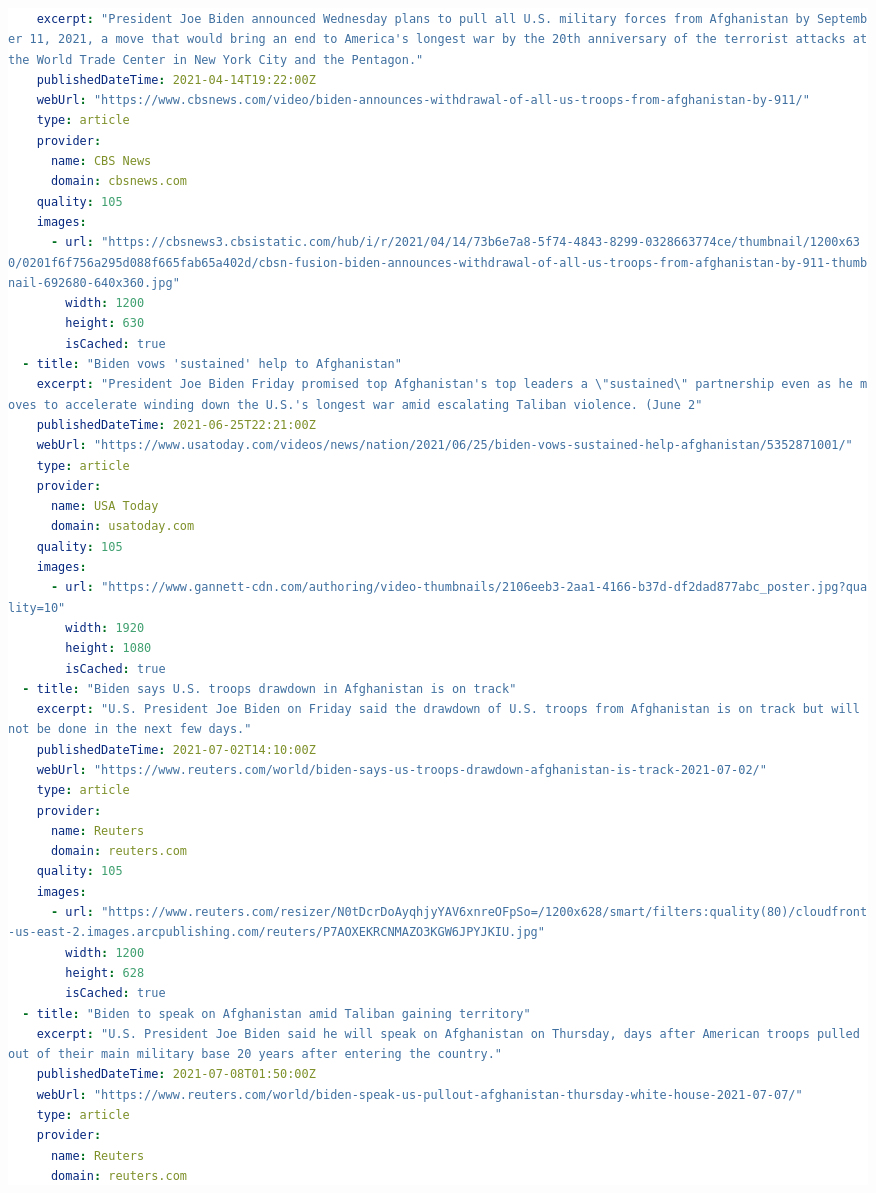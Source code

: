 ```yaml
    excerpt: "President Joe Biden announced Wednesday plans to pull all U.S. military forces from Afghanistan by September 11, 2021, a move that would bring an end to America's longest war by the 20th anniversary of the terrorist attacks at the World Trade Center in New York City and the Pentagon."
    publishedDateTime: 2021-04-14T19:22:00Z
    webUrl: "https://www.cbsnews.com/video/biden-announces-withdrawal-of-all-us-troops-from-afghanistan-by-911/"
    type: article
    provider:
      name: CBS News
      domain: cbsnews.com
    quality: 105
    images:
      - url: "https://cbsnews3.cbsistatic.com/hub/i/r/2021/04/14/73b6e7a8-5f74-4843-8299-0328663774ce/thumbnail/1200x630/0201f6f756a295d088f665fab65a402d/cbsn-fusion-biden-announces-withdrawal-of-all-us-troops-from-afghanistan-by-911-thumbnail-692680-640x360.jpg"
        width: 1200
        height: 630
        isCached: true
  - title: "Biden vows 'sustained' help to Afghanistan"
    excerpt: "President Joe Biden Friday promised top Afghanistan's top leaders a \"sustained\" partnership even as he moves to accelerate winding down the U.S.'s longest war amid escalating Taliban violence. (June 2"
    publishedDateTime: 2021-06-25T22:21:00Z
    webUrl: "https://www.usatoday.com/videos/news/nation/2021/06/25/biden-vows-sustained-help-afghanistan/5352871001/"
    type: article
    provider:
      name: USA Today
      domain: usatoday.com
    quality: 105
    images:
      - url: "https://www.gannett-cdn.com/authoring/video-thumbnails/2106eeb3-2aa1-4166-b37d-df2dad877abc_poster.jpg?quality=10"
        width: 1920
        height: 1080
        isCached: true
  - title: "Biden says U.S. troops drawdown in Afghanistan is on track"
    excerpt: "U.S. President Joe Biden on Friday said the drawdown of U.S. troops from Afghanistan is on track but will not be done in the next few days."
    publishedDateTime: 2021-07-02T14:10:00Z
    webUrl: "https://www.reuters.com/world/biden-says-us-troops-drawdown-afghanistan-is-track-2021-07-02/"
    type: article
    provider:
      name: Reuters
      domain: reuters.com
    quality: 105
    images:
      - url: "https://www.reuters.com/resizer/N0tDcrDoAyqhjyYAV6xnreOFpSo=/1200x628/smart/filters:quality(80)/cloudfront-us-east-2.images.arcpublishing.com/reuters/P7AOXEKRCNMAZO3KGW6JPYJKIU.jpg"
        width: 1200
        height: 628
        isCached: true
  - title: "Biden to speak on Afghanistan amid Taliban gaining territory"
    excerpt: "U.S. President Joe Biden said he will speak on Afghanistan on Thursday, days after American troops pulled out of their main military base 20 years after entering the country."
    publishedDateTime: 2021-07-08T01:50:00Z
    webUrl: "https://www.reuters.com/world/biden-speak-us-pullout-afghanistan-thursday-white-house-2021-07-07/"
    type: article
    provider:
      name: Reuters
      domain: reuters.com
```